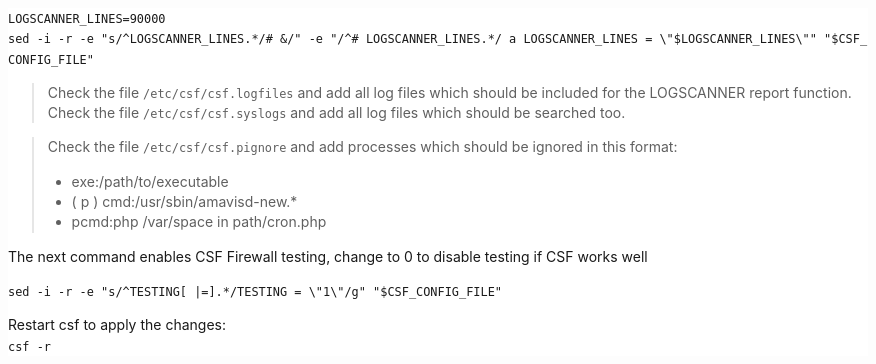 `LOGSCANNER_LINES=90000`  
`sed -i -r -e "s/^LOGSCANNER_LINES.*/# &/" -e "/^# LOGSCANNER_LINES.*/ a LOGSCANNER_LINES = \"$LOGSCANNER_LINES\"" "$CSF_CONFIG_FILE"`

> Check the file `/etc/csf/csf.logfiles` and add all log files which should be included for the LOGSCANNER report function.  
> Check the file `/etc/csf/csf.syslogs` and add all log files which should be searched too.

> Check the file `/etc/csf/csf.pignore` and add processes which should be ignored in this format:  
> - exe:/path/to/executable  
> - ( p ) cmd:/usr/sbin/amavisd-new.*  
> - pcmd:php /var/space in path/cron.php  

The next command enables CSF Firewall testing, change to 0 to disable testing if CSF works well

`sed -i -r -e "s/^TESTING[ |=].*/TESTING = \"1\"/g" "$CSF_CONFIG_FILE"`

Restart csf to apply the changes:  
`csf -r`
